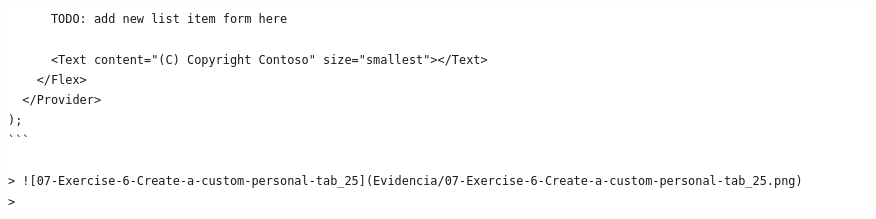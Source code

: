           TODO: add new list item form here
    
          <Text content="(C) Copyright Contoso" size="smallest"></Text>
        </Flex>
      </Provider>
    );
    ```

    > ![07-Exercise-6-Create-a-custom-personal-tab_25](Evidencia/07-Exercise-6-Create-a-custom-personal-tab_25.png)
    >